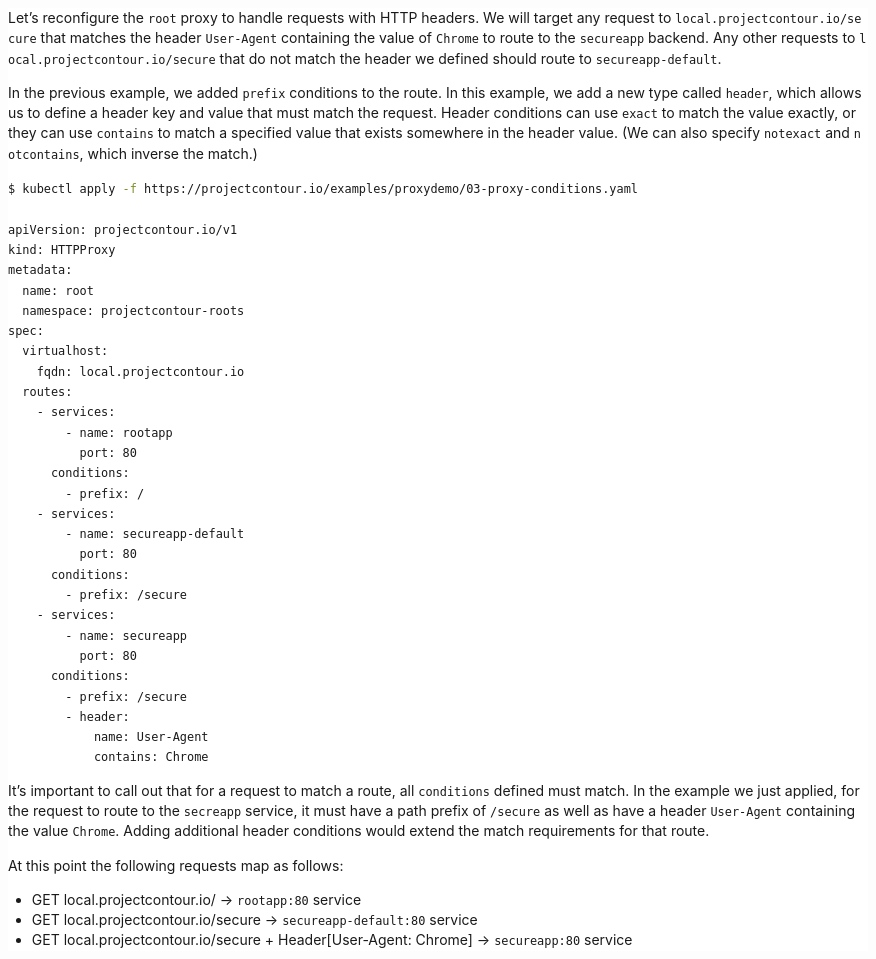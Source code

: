 Let’s reconfigure the `root` proxy to handle requests with HTTP headers. We will target any request to `local.projectcontour.io/secure` that matches the header `User-Agent` containing the value of `Chrome` to route to the `secureapp` backend. Any other requests to `local.projectcontour.io/secure` that do not match the header we defined should route to `secureapp-default`.

In the previous example, we added `prefix` conditions to the route. In this example, we add a new type called `header`, which allows us to define a header key and value that must match the request. Header conditions can use `exact` to match  the value exactly, or  they can use `contains` to match  a specified value that exists somewhere in the header value. (We can also specify `notexact` and `notcontains`, which inverse the match.) 

```bash
$ kubectl apply -f https://projectcontour.io/examples/proxydemo/03-proxy-conditions.yaml

apiVersion: projectcontour.io/v1
kind: HTTPProxy
metadata:
  name: root
  namespace: projectcontour-roots
spec:
  virtualhost:
    fqdn: local.projectcontour.io
  routes:
    - services:
        - name: rootapp
          port: 80
      conditions:
        - prefix: /
    - services:
        - name: secureapp-default
          port: 80
      conditions:
        - prefix: /secure
    - services:
        - name: secureapp
          port: 80
      conditions:
        - prefix: /secure
        - header:
            name: User-Agent
            contains: Chrome
```

It’s important to call out that for a request to match a route, all `conditions` defined must match. In the example we just applied, for the request to route to the `secreapp` service, it must have a path prefix of `/secure` as well as have a header `User-Agent` containing the value `Chrome`. Adding additional header conditions would extend the match requirements for that route. 

At this point the following requests map as follows:

- GET local.projectcontour.io/ → `rootapp:80` service
- GET local.projectcontour.io/secure → `secureapp-default:80` service
- GET local.projectcontour.io/secure + Header[User-Agent: Chrome] → `secureapp:80` service


[https://projectcontour.io/kindly-running-contour/]: https://projectcontour.io/kindly-running-contour/
